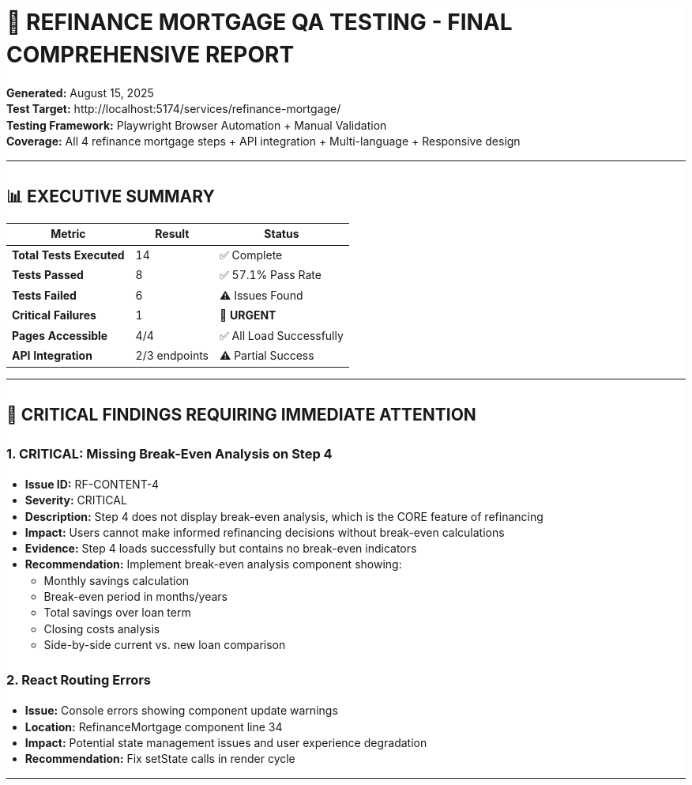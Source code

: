 # 🏦 REFINANCE MORTGAGE QA TESTING - FINAL COMPREHENSIVE REPORT

**Generated:** August 15, 2025  
**Test Target:** http://localhost:5174/services/refinance-mortgage/  
**Testing Framework:** Playwright Browser Automation + Manual Validation  
**Coverage:** All 4 refinance mortgage steps + API integration + Multi-language + Responsive design  

---

## 📊 EXECUTIVE SUMMARY

| Metric | Result | Status |
|--------|--------|--------|
| **Total Tests Executed** | 14 | ✅ Complete |
| **Tests Passed** | 8 | ✅ 57.1% Pass Rate |
| **Tests Failed** | 6 | ⚠️ Issues Found |
| **Critical Failures** | 1 | 🚨 **URGENT** |
| **Pages Accessible** | 4/4 | ✅ All Load Successfully |
| **API Integration** | 2/3 endpoints | ⚠️ Partial Success |

---

## 🚨 CRITICAL FINDINGS REQUIRING IMMEDIATE ATTENTION

### 1. **CRITICAL: Missing Break-Even Analysis on Step 4**
- **Issue ID:** RF-CONTENT-4
- **Severity:** CRITICAL 
- **Description:** Step 4 does not display break-even analysis, which is the CORE feature of refinancing
- **Impact:** Users cannot make informed refinancing decisions without break-even calculations
- **Evidence:** Step 4 loads successfully but contains no break-even indicators
- **Recommendation:** Implement break-even analysis component showing:
  - Monthly savings calculation
  - Break-even period in months/years
  - Total savings over loan term
  - Closing costs analysis
  - Side-by-side current vs. new loan comparison

### 2. **React Routing Errors**
- **Issue:** Console errors showing component update warnings
- **Location:** RefinanceMortgage component line 34
- **Impact:** Potential state management issues and user experience degradation
- **Recommendation:** Fix setState calls in render cycle

---